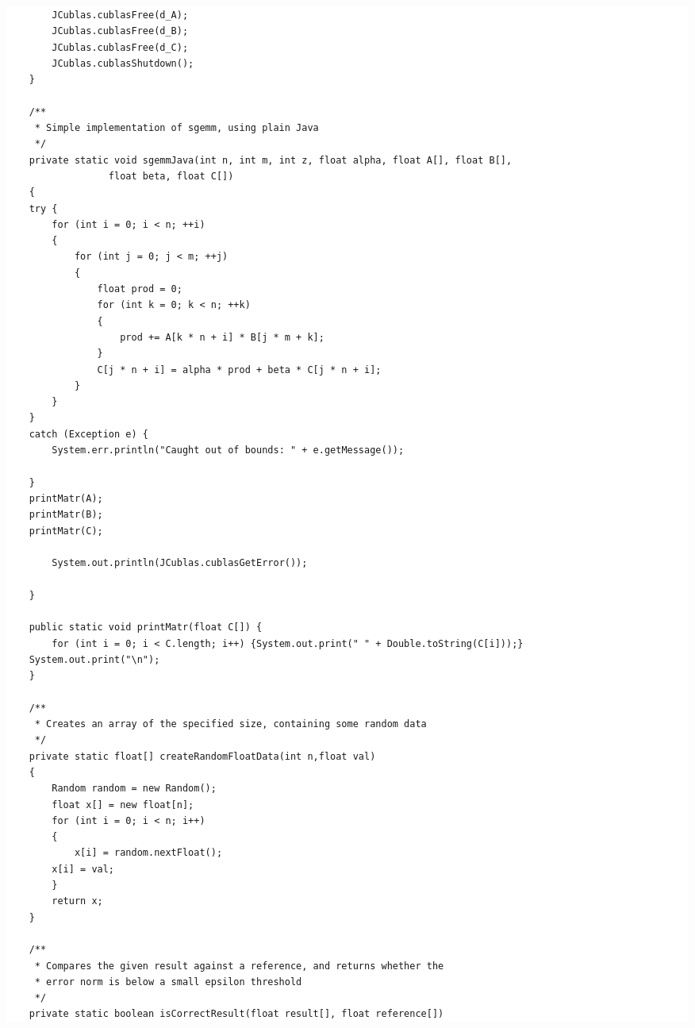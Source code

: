 ```
        JCublas.cublasFree(d_A);
        JCublas.cublasFree(d_B);
        JCublas.cublasFree(d_C);
        JCublas.cublasShutdown();
    }

    /**
     * Simple implementation of sgemm, using plain Java
     */
    private static void sgemmJava(int n, int m, int z, float alpha, float A[], float B[],
				  float beta, float C[])
    {
	try {
        for (int i = 0; i < n; ++i)
        {
            for (int j = 0; j < m; ++j)
            {
                float prod = 0;
                for (int k = 0; k < n; ++k)
                {
                    prod += A[k * n + i] * B[j * m + k];
                }
                C[j * n + i] = alpha * prod + beta * C[j * n + i];
            }
        }
	}
	catch (Exception e) {
	    System.err.println("Caught out of bounds: " + e.getMessage());

	}
	printMatr(A);
	printMatr(B);
	printMatr(C);

        System.out.println(JCublas.cublasGetError());

    }

    public static void printMatr(float C[]) {
        for (int i = 0; i < C.length; i++) {System.out.print(" " + Double.toString(C[i]));}	
	System.out.print("\n");
    }

    /**
     * Creates an array of the specified size, containing some random data
     */
    private static float[] createRandomFloatData(int n,float val)
    {
        Random random = new Random();
        float x[] = new float[n];
        for (int i = 0; i < n; i++)
        {
            x[i] = random.nextFloat();
	    x[i] = val;
        }
        return x;
    }

    /**
     * Compares the given result against a reference, and returns whether the
     * error norm is below a small epsilon threshold
     */
    private static boolean isCorrectResult(float result[], float reference[])
```